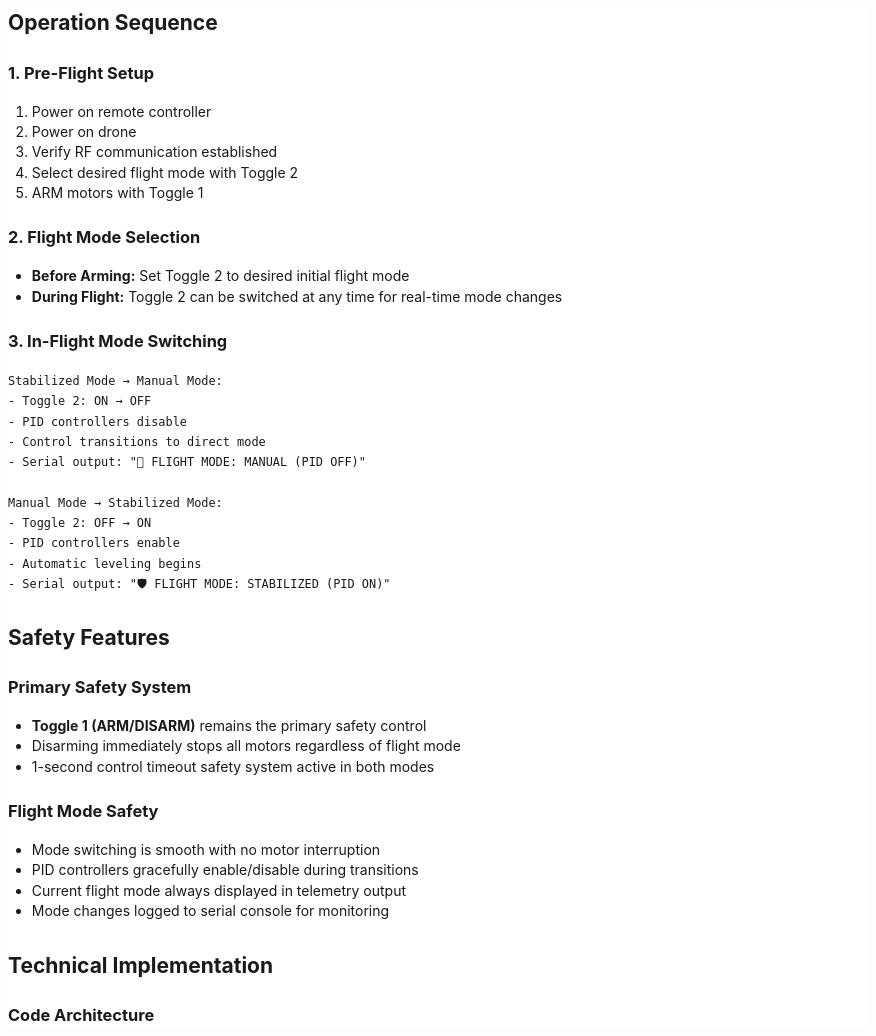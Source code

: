 ## Operation Sequence

### 1. Pre-Flight Setup

1. Power on remote controller
2. Power on drone
3. Verify RF communication established
4. Select desired flight mode with Toggle 2
5. ARM motors with Toggle 1

### 2. Flight Mode Selection

- **Before Arming:** Set Toggle 2 to desired initial flight mode
- **During Flight:** Toggle 2 can be switched at any time for real-time mode changes

### 3. In-Flight Mode Switching

```
Stabilized Mode → Manual Mode:
- Toggle 2: ON → OFF
- PID controllers disable
- Control transitions to direct mode
- Serial output: "🎯 FLIGHT MODE: MANUAL (PID OFF)"

Manual Mode → Stabilized Mode:
- Toggle 2: OFF → ON
- PID controllers enable
- Automatic leveling begins
- Serial output: "🛡️ FLIGHT MODE: STABILIZED (PID ON)"
```

## Safety Features

### Primary Safety System

- **Toggle 1 (ARM/DISARM)** remains the primary safety control
- Disarming immediately stops all motors regardless of flight mode
- 1-second control timeout safety system active in both modes

### Flight Mode Safety

- Mode switching is smooth with no motor interruption
- PID controllers gracefully enable/disable during transitions
- Current flight mode always displayed in telemetry output
- Mode changes logged to serial console for monitoring

## Technical Implementation

### Code Architecture
